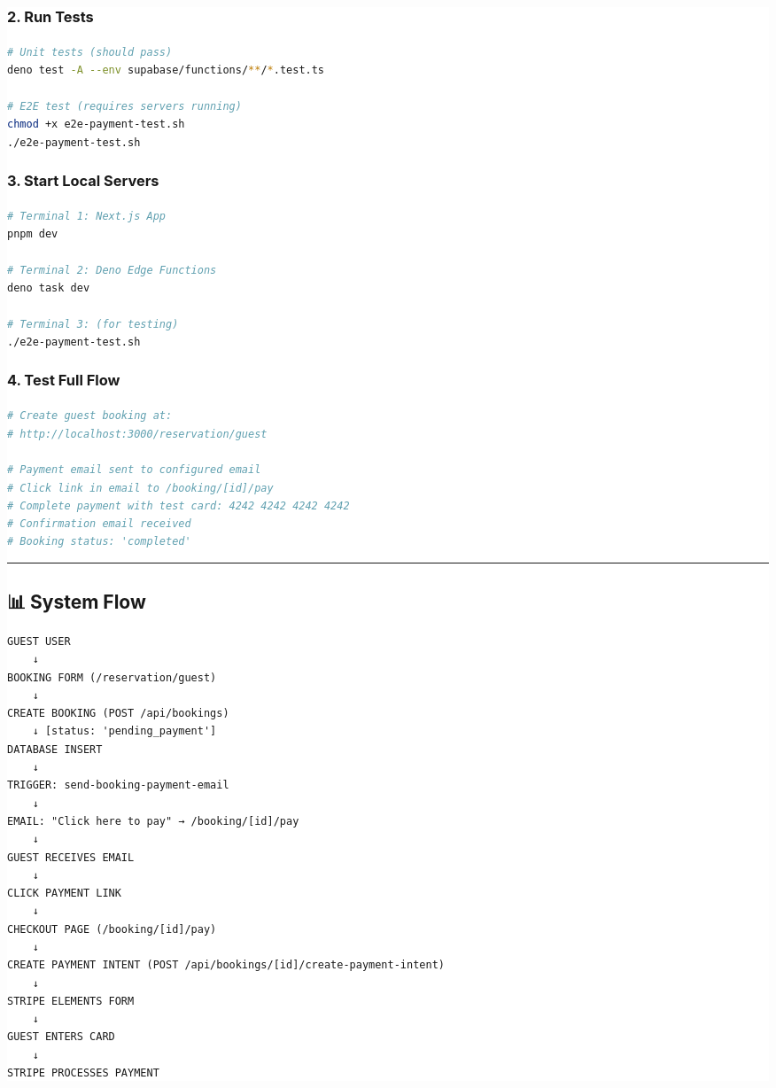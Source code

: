 ### 2. Run Tests
```bash
# Unit tests (should pass)
deno test -A --env supabase/functions/**/*.test.ts

# E2E test (requires servers running)
chmod +x e2e-payment-test.sh
./e2e-payment-test.sh
```

### 3. Start Local Servers
```bash
# Terminal 1: Next.js App
pnpm dev

# Terminal 2: Deno Edge Functions
deno task dev

# Terminal 3: (for testing)
./e2e-payment-test.sh
```

### 4. Test Full Flow
```bash
# Create guest booking at:
# http://localhost:3000/reservation/guest

# Payment email sent to configured email
# Click link in email to /booking/[id]/pay
# Complete payment with test card: 4242 4242 4242 4242
# Confirmation email received
# Booking status: 'completed'
```

---

## 📊 System Flow

```
GUEST USER
    ↓
BOOKING FORM (/reservation/guest)
    ↓
CREATE BOOKING (POST /api/bookings)
    ↓ [status: 'pending_payment']
DATABASE INSERT
    ↓
TRIGGER: send-booking-payment-email
    ↓
EMAIL: "Click here to pay" → /booking/[id]/pay
    ↓
GUEST RECEIVES EMAIL
    ↓
CLICK PAYMENT LINK
    ↓
CHECKOUT PAGE (/booking/[id]/pay)
    ↓
CREATE PAYMENT INTENT (POST /api/bookings/[id]/create-payment-intent)
    ↓
STRIPE ELEMENTS FORM
    ↓
GUEST ENTERS CARD
    ↓
STRIPE PROCESSES PAYMENT
```